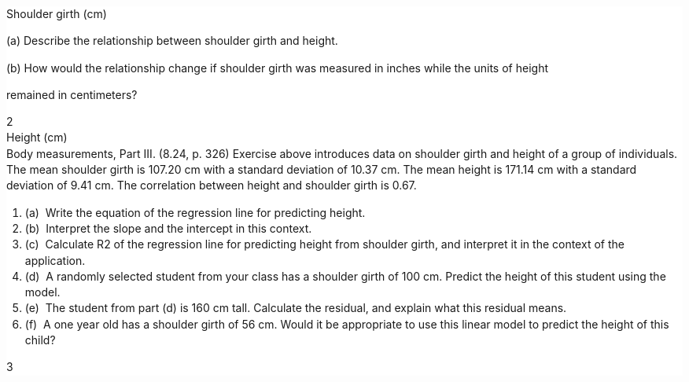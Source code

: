 Shoulder girth (cm)

</div>
</div>
<div class="layoutArea">
<div class="column">
(a) Describe the relationship between shoulder girth and height.

(b) How would the relationship change if shoulder girth was measured in inches while the units of height

remained in centimeters?

</div>
</div>
<div class="layoutArea">
<div class="column">
2

</div>
</div>
</div>
<div class="section">
<div class="layoutArea">
<div class="column">
Height (cm)

</div>
</div>
</div>
</div>
<div class="page" title="Page 3">
<div class="layoutArea">
<div class="column">
Body measurements, Part III. (8.24, p. 326) Exercise above introduces data on shoulder girth and height of a group of individuals. The mean shoulder girth is 107.20 cm with a standard deviation of 10.37 cm. The mean height is 171.14 cm with a standard deviation of 9.41 cm. The correlation between height and shoulder girth is 0.67.

<ol>
<li>(a) &nbsp;Write the equation of the regression line for predicting height.</li>
<li>(b) &nbsp;Interpret the slope and the intercept in this context.</li>
<li>(c) &nbsp;Calculate R2 of the regression line for predicting height from shoulder girth, and interpret it in the context of the application.</li>
<li>(d) &nbsp;A randomly selected student from your class has a shoulder girth of 100 cm. Predict the height of this student using the model.</li>
<li>(e) &nbsp;The student from part (d) is 160 cm tall. Calculate the residual, and explain what this residual means.</li>
<li>(f) &nbsp;A one year old has a shoulder girth of 56 cm. Would it be appropriate to use this linear model to
predict the height of this child?
</li>
</ol>
</div>
</div>
<div class="layoutArea">
<div class="column">
3
